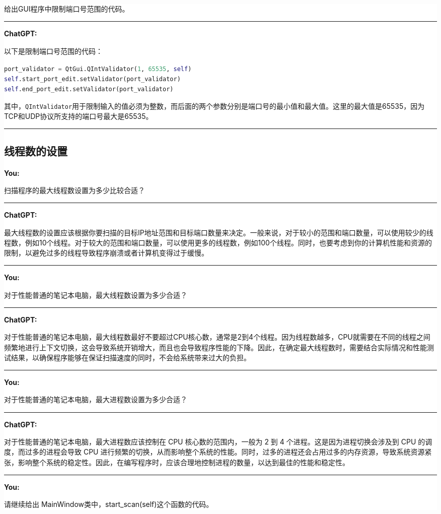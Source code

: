 给出GUI程序中限制端口号范围的代码。

* * *

**ChatGPT:**

以下是限制端口号范围的代码：

```python
port_validator = QtGui.QIntValidator(1, 65535, self)
self.start_port_edit.setValidator(port_validator)
self.end_port_edit.setValidator(port_validator)
```

其中，`QIntValidator`用于限制输入的值必须为整数，而后面的两个参数分别是端口号的最小值和最大值。这里的最大值是65535，因为TCP和UDP协议所支持的端口号最大是65535。

* * *

## 线程数的设置

**You:**

扫描程序的最大线程数设置为多少比较合适？

* * *

**ChatGPT:**

最大线程数的设置应该根据你要扫描的目标IP地址范围和目标端口数量来决定。一般来说，对于较小的范围和端口数量，可以使用较少的线程数，例如10个线程。对于较大的范围和端口数量，可以使用更多的线程数，例如100个线程。同时，也要考虑到你的计算机性能和资源的限制，以避免过多的线程导致程序崩溃或者计算机变得过于缓慢。

* * *

**You:**

对于性能普通的笔记本电脑，最大线程数设置为多少合适？

* * *

**ChatGPT:**

对于性能普通的笔记本电脑，最大线程数最好不要超过CPU核心数，通常是2到4个线程。因为线程数越多，CPU就需要在不同的线程之间频繁地进行上下文切换，这会导致系统开销增大，而且也会导致程序性能的下降。因此，在确定最大线程数时，需要结合实际情况和性能测试结果，以确保程序能够在保证扫描速度的同时，不会给系统带来过大的负担。

* * *

**You:**

对于性能普通的笔记本电脑，最大进程数设置为多少合适？

* * *

**ChatGPT:**

对于性能普通的笔记本电脑，最大进程数应该控制在 CPU 核心数的范围内，一般为 2 到 4 个进程。这是因为进程切换会涉及到 CPU 的调度，而过多的进程会导致 CPU 进行频繁的切换，从而影响整个系统的性能。同时，过多的进程还会占用过多的内存资源，导致系统资源紧张，影响整个系统的稳定性。因此，在编写程序时，应该合理地控制进程的数量，以达到最佳的性能和稳定性。

* * *

**You:**

请继续给出 MainWindow类中，start\_scan(self)这个函数的代码。
